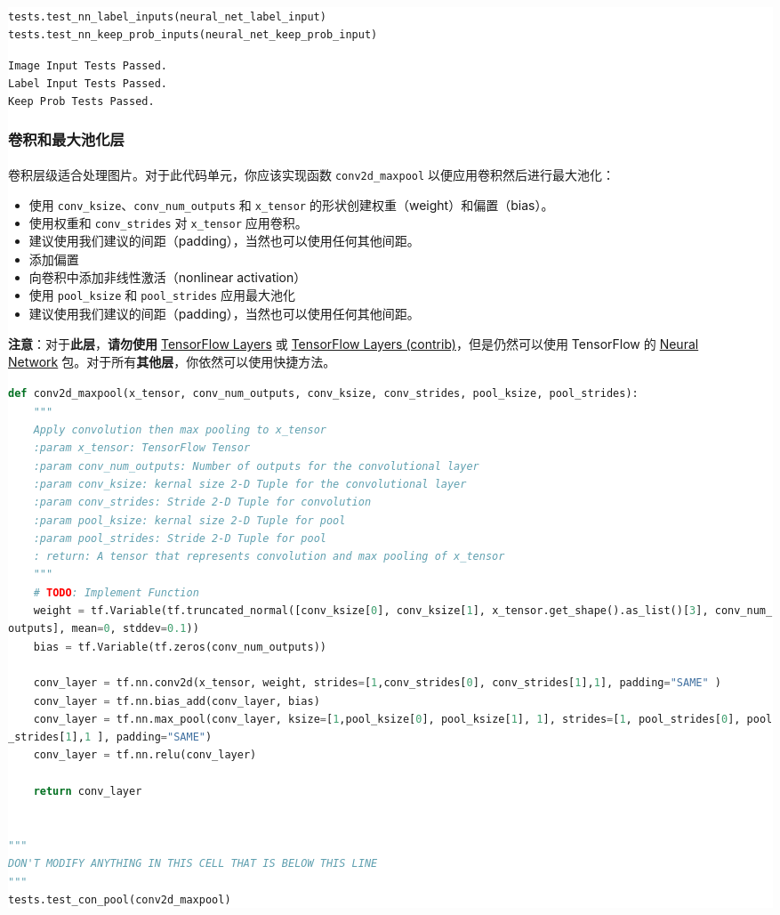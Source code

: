 ```python
tests.test_nn_label_inputs(neural_net_label_input)
tests.test_nn_keep_prob_inputs(neural_net_keep_prob_input)
```

    Image Input Tests Passed.
    Label Input Tests Passed.
    Keep Prob Tests Passed.


### 卷积和最大池化层

卷积层级适合处理图片。对于此代码单元，你应该实现函数 `conv2d_maxpool` 以便应用卷积然后进行最大池化：

* 使用 `conv_ksize`、`conv_num_outputs` 和 `x_tensor` 的形状创建权重（weight）和偏置（bias）。
* 使用权重和 `conv_strides` 对 `x_tensor` 应用卷积。
 * 建议使用我们建议的间距（padding），当然也可以使用任何其他间距。
* 添加偏置
* 向卷积中添加非线性激活（nonlinear activation）
* 使用 `pool_ksize` 和 `pool_strides` 应用最大池化
 * 建议使用我们建议的间距（padding），当然也可以使用任何其他间距。

**注意**：对于**此层**，**请勿使用** [TensorFlow Layers](https://www.tensorflow.org/api_docs/python/tf/layers) 或 [TensorFlow Layers (contrib)](https://www.tensorflow.org/api_guides/python/contrib.layers)，但是仍然可以使用 TensorFlow 的 [Neural Network](https://www.tensorflow.org/api_docs/python/tf/nn) 包。对于所有**其他层**，你依然可以使用快捷方法。



```python
def conv2d_maxpool(x_tensor, conv_num_outputs, conv_ksize, conv_strides, pool_ksize, pool_strides):
    """
    Apply convolution then max pooling to x_tensor
    :param x_tensor: TensorFlow Tensor
    :param conv_num_outputs: Number of outputs for the convolutional layer
    :param conv_ksize: kernal size 2-D Tuple for the convolutional layer
    :param conv_strides: Stride 2-D Tuple for convolution
    :param pool_ksize: kernal size 2-D Tuple for pool
    :param pool_strides: Stride 2-D Tuple for pool
    : return: A tensor that represents convolution and max pooling of x_tensor
    """
    # TODO: Implement Function    
    weight = tf.Variable(tf.truncated_normal([conv_ksize[0], conv_ksize[1], x_tensor.get_shape().as_list()[3], conv_num_outputs], mean=0, stddev=0.1))
    bias = tf.Variable(tf.zeros(conv_num_outputs))
    
    conv_layer = tf.nn.conv2d(x_tensor, weight, strides=[1,conv_strides[0], conv_strides[1],1], padding="SAME" )
    conv_layer = tf.nn.bias_add(conv_layer, bias)
    conv_layer = tf.nn.max_pool(conv_layer, ksize=[1,pool_ksize[0], pool_ksize[1], 1], strides=[1, pool_strides[0], pool_strides[1],1 ], padding="SAME")
    conv_layer = tf.nn.relu(conv_layer)
    
    return conv_layer 


"""
DON'T MODIFY ANYTHING IN THIS CELL THAT IS BELOW THIS LINE
"""
tests.test_con_pool(conv2d_maxpool)
```

